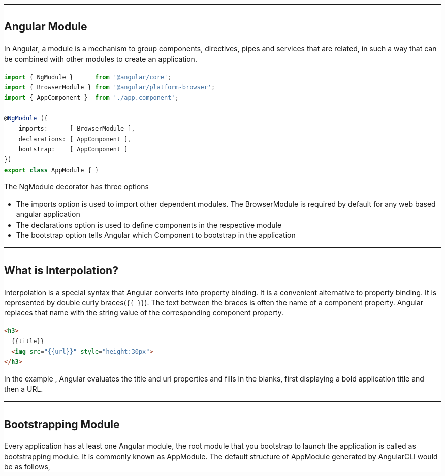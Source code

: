 


---

## Angular Module


In Angular, a module is a mechanism to group components, directives, pipes and services that are related, in such a way that can be combined with other modules to create an application.

```typescript
import { NgModule }      from '@angular/core';
import { BrowserModule } from '@angular/platform-browser';
import { AppComponent }  from './app.component';

@NgModule ({
    imports:      [ BrowserModule ],
    declarations: [ AppComponent ],
    bootstrap:    [ AppComponent ]
})
export class AppModule { }
```

The NgModule decorator has three options
* The imports option is used to import other dependent modules. The BrowserModule is required by default for any web based angular application
* The declarations option is used to define components in the respective module
* The bootstrap option tells Angular which Component to bootstrap in the application



---

## What is Interpolation?

Interpolation is a special syntax that Angular converts into property binding. It is a convenient alternative to property binding. It is represented by double curly braces(`{{ }}`). The text between the braces is often the name of a component property. Angular replaces that name with the string value of the corresponding component property.

```html
<h3>
  {{title}}
  <img src="{{url}}" style="height:30px">
</h3>
```

In the example , Angular evaluates the title and url properties and fills in the blanks, first displaying a bold application title and then a URL.


---

## Bootstrapping Module

Every application has at least one Angular module, the root module that you bootstrap to launch the application is called as bootstrapping module. It is commonly known as AppModule. The default structure of AppModule generated by AngularCLI would be as follows,
